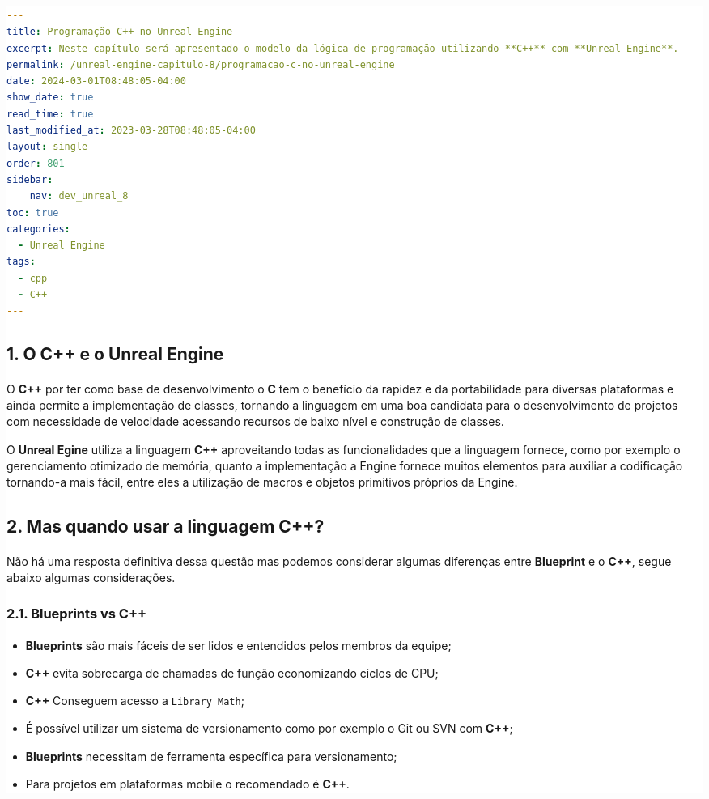 ```yaml
---
title: Programação C++ no Unreal Engine
excerpt: Neste capítulo será apresentado o modelo da lógica de programação utilizando **C++** com **Unreal Engine**.
permalink: /unreal-engine-capitulo-8/programacao-c-no-unreal-engine
date: 2024-03-01T08:48:05-04:00
show_date: true
read_time: true
last_modified_at: 2023-03-28T08:48:05-04:00
layout: single
order: 801
sidebar:
    nav: dev_unreal_8
toc: true
categories:
  - Unreal Engine
tags:
  - cpp
  - C++
---
```


## 1. O C++ e o Unreal Engine

O **C++** por ter como base de desenvolvimento o **C** tem o benefício da rapidez e da portabilidade para diversas plataformas e ainda permite a implementação de classes, tornando a linguagem em uma boa candidata para o desenvolvimento de projetos com necessidade de velocidade acessando recursos de baixo nível e construção de classes.

O **Unreal Egine** utiliza a linguagem **C++** aproveitando todas as funcionalidades que a linguagem fornece, como por exemplo o gerenciamento otimizado de memória, quanto a implementação a Engine fornece muitos elementos para auxiliar a codificação tornando-a mais fácil, entre eles a utilização de macros e objetos primitivos próprios da Engine.

## 2. Mas quando usar a linguagem  C++?

Não há uma resposta definitiva dessa questão mas podemos considerar algumas diferenças entre **Blueprint** e o **C++**, segue abaixo algumas considerações.

### 2.1. Blueprints vs C++

- **Blueprints** são mais fáceis de ser lidos e entendidos pelos membros da equipe;

- **C++** evita sobrecarga de chamadas de função economizando ciclos de CPU;

- **C++** Conseguem acesso a `Library Math`;

- É possível utilizar um sistema de versionamento como por exemplo o Git ou SVN com **C++**;

- **Blueprints** necessitam de ferramenta específica para versionamento;

- Para projetos em plataformas mobile o recomendado é **C++**.
